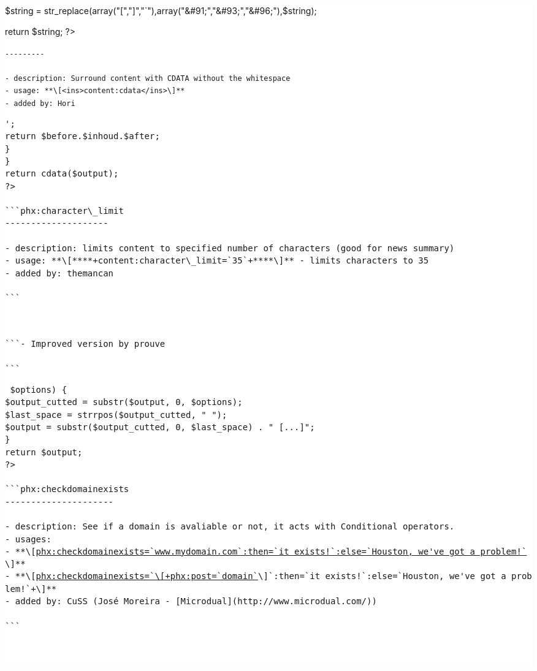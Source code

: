 $string = str_replace(array("[","]","`"),array("&#91;","&#93;","&#96;"),$string);

return $string;
?>

```phx:cdata
---------

- description: Surround content with CDATA without the whitespace
- usage: **\[<ins>content:cdata</ins>\]**
- added by: Hori

```
<pre class="brush: php">
<?php
if (!function_exists('cdata')){
function cdata($inhoud){
$before='<![CDATA[';
$after=']]>';
return $before.$inhoud.$after;
}
}
return cdata($output);
?>

```phx:character\_limit
--------------------

- description: limits content to specified number of characters (good for news summary)
- usage: **\[****+content:character\_limit=`35`+****\]** - limits characters to 35
- added by: themancan

```
<pre class="brush: php">
<?php
$output_truncated = substr($output, 0, $options);
return $output_truncated;
?>

```- Improved version by prouve

```
<pre class="brush: php">
<?php
if (strlen($output) > $options) {
$output_cutted = substr($output, 0, $options);
$last_space = strrpos($output_cutted, " ");
$output = substr($output_cutted, 0, $last_space) . " [...]";
}
return $output;
?>

```phx:checkdomainexists
---------------------

- description: See if a domain is avaliable or not, it acts with Conditional operators.
- usages:
- **\[<ins>phx:checkdomainexists=`www.mydomain.com`:then=`it exists!`:else=`Houston, we've got a problem!`</ins>\]**
- **\[<ins>phx:checkdomainexists=`\[+phx:post=`domain`</ins>\]`:then=`it exists!`:else=`Houston, we've got a problem!`+\]**
- added by: CuSS (José Moreira - [Microdual](http://www.microdual.com/))

```
<pre class="brush: php">
<?php
/*